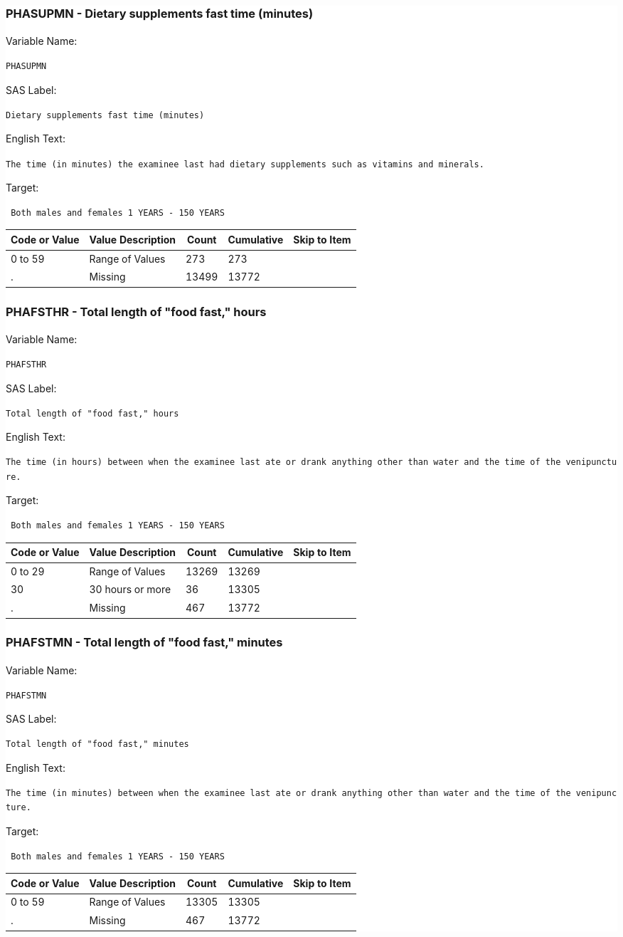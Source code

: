 ### PHASUPMN - Dietary supplements fast time (minutes)

Variable Name:

    PHASUPMN
SAS Label:

    Dietary supplements fast time (minutes)
English Text:

    The time (in minutes) the examinee last had dietary supplements such as vitamins and minerals.
Target:

     Both males and females 1 YEARS - 150 YEARS
Code or Value | Value Description | Count | Cumulative | Skip to Item  
---|---|---|---|---  
0 to 59 | Range of Values | 273 | 273 |   
. | Missing | 13499 | 13772 |   
  
### PHAFSTHR - Total length of "food fast," hours

Variable Name:

    PHAFSTHR
SAS Label:

    Total length of "food fast," hours
English Text:

    The time (in hours) between when the examinee last ate or drank anything other than water and the time of the venipuncture.
Target:

     Both males and females 1 YEARS - 150 YEARS
Code or Value | Value Description | Count | Cumulative | Skip to Item  
---|---|---|---|---  
0 to 29 | Range of Values | 13269 | 13269 |   
30 | 30 hours or more | 36 | 13305 |   
. | Missing | 467 | 13772 |   
  
### PHAFSTMN - Total length of "food fast," minutes

Variable Name:

    PHAFSTMN
SAS Label:

    Total length of "food fast," minutes
English Text:

    The time (in minutes) between when the examinee last ate or drank anything other than water and the time of the venipuncture.
Target:

     Both males and females 1 YEARS - 150 YEARS
Code or Value | Value Description | Count | Cumulative | Skip to Item  
---|---|---|---|---  
0 to 59 | Range of Values | 13305 | 13305 |   
. | Missing | 467 | 13772 |   
  